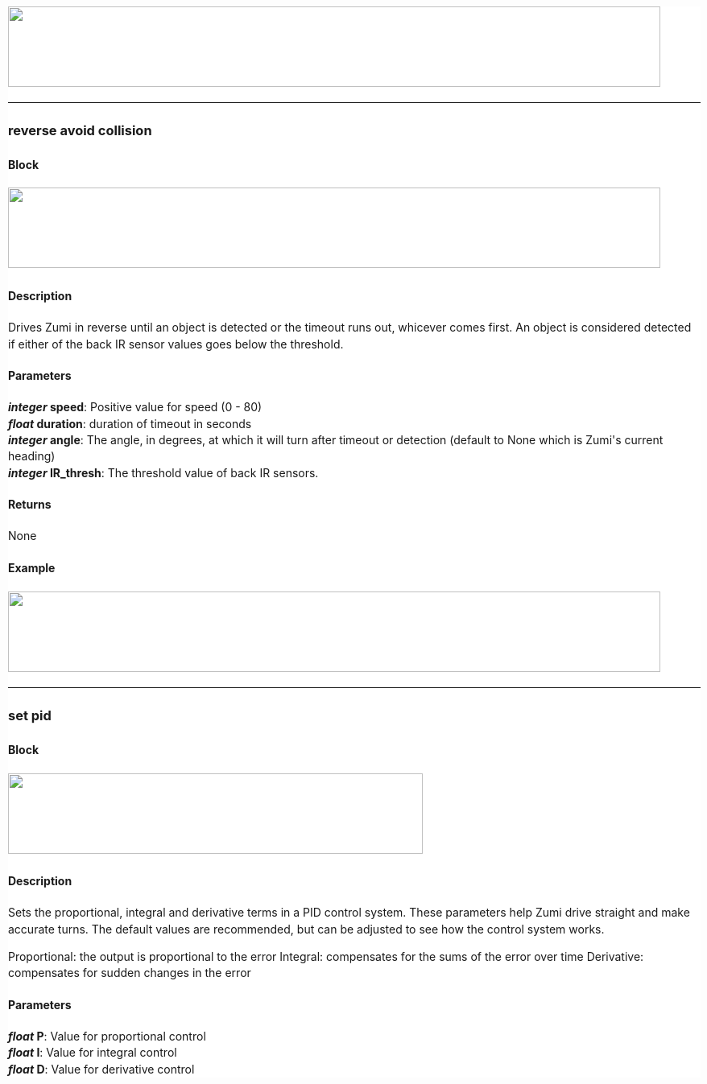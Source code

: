 <img src="/img/Zumi/blockly_docu/senior/driving/forward_avoid_collision.png" width="810px" height="100px"/>

<hr/>

### reverse avoid collision

#### Block

<img src="/img/Zumi/blockly_docu/senior/driving/reverse_avoid_collision.png" width="810px" height="100px"/>


#### Description

Drives Zumi in reverse until an object is detected or the timeout runs out, whicever comes first. An object is considered detected if either of the back IR sensor values goes below the threshold.

#### Parameters

***integer* speed**: Positive value for speed (0 - 80) <br /> 
***float* duration**: duration of timeout in seconds <br />
***integer* angle**: The angle, in degrees, at which it will turn after timeout or detection (default to None which is Zumi's current heading) <br/>
***integer* IR_thresh**: The threshold value of back IR sensors. <br /> 

#### Returns

None

#### Example

<img src="/img/Zumi/blockly_docu/senior/driving/reverse_avoid_collision.png" width="810px" height="100px"/>

<hr/>

### set pid

#### Block

<img src="/img/Zumi/blockly_docu/senior/driving/set_PID.png" width="515px" height="100px"/>

#### Description

Sets the proportional, integral and derivative terms in a PID control system. These parameters help Zumi drive straight and make accurate turns. The default values are recommended, but can be adjusted to see how the control system works.

Proportional: the output is proportional to the error
Integral: compensates for the sums of the error over time
Derivative: compensates for sudden changes in the error

#### Parameters

***float* P**: Value for proportional control <br/>
***float* I**: Value for integral control <br/>
***float* D**: Value for derivative control <br/>
